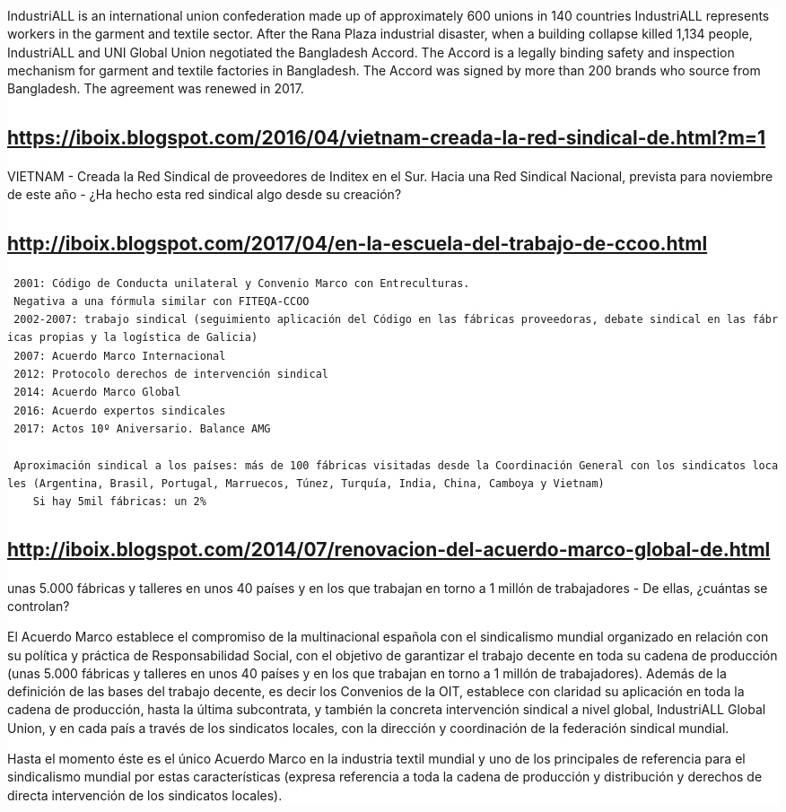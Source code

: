 IndustriALL is an international union confederation made up of approximately 600 unions in 140 countries
IndustriALL represents workers in the garment and textile sector. After the Rana Plaza industrial disaster, when a building collapse killed 1,134 people, IndustriALL and UNI Global Union negotiated the Bangladesh Accord. The Accord is a legally binding safety and inspection mechanism for garment and textile factories in Bangladesh. The Accord was signed by more than 200 brands who source from Bangladesh. The agreement was renewed in 2017.

## https://iboix.blogspot.com/2016/04/vietnam-creada-la-red-sindical-de.html?m=1
VIETNAM - Creada la Red Sindical de proveedores de Inditex en el Sur. Hacia una Red Sindical Nacional, prevista para noviembre de este año - 
¿Ha hecho esta red sindical algo desde su creación?


## http://iboix.blogspot.com/2017/04/en-la-escuela-del-trabajo-de-ccoo.html
     2001: Código de Conducta unilateral y Convenio Marco con Entreculturas.
     Negativa a una fórmula similar con FITEQA-CCOO
     2002-2007: trabajo sindical (seguimiento aplicación del Código en las fábricas proveedoras, debate sindical en las fábricas propias y la logística de Galicia)
     2007: Acuerdo Marco Internacional
     2012: Protocolo derechos de intervención sindical
     2014: Acuerdo Marco Global
     2016: Acuerdo expertos sindicales
     2017: Actos 10º Aniversario. Balance AMG

     Aproximación sindical a los países: más de 100 fábricas visitadas desde la Coordinación General con los sindicatos locales (Argentina, Brasil, Portugal, Marruecos, Túnez, Turquía, India, China, Camboya y Vietnam)
        Si hay 5mil fábricas: un 2%

## http://iboix.blogspot.com/2014/07/renovacion-del-acuerdo-marco-global-de.html

unas 5.000 fábricas y talleres en unos 40 países y en los que trabajan en torno a 1 millón de trabajadores
    - De ellas, ¿cuántas se controlan?

El Acuerdo Marco establece el compromiso de la multinacional española con el sindicalismo mundial organizado en relación con su política y práctica de Responsabilidad Social, con el objetivo de garantizar el trabajo decente en toda su cadena de producción (unas 5.000 fábricas y talleres en unos 40 países y en los que trabajan en torno a 1 millón de trabajadores). Además de la definición de las bases del trabajo decente, es decir los Convenios de la OIT, establece con claridad su aplicación en toda la cadena de producción, hasta la última subcontrata, y también la concreta intervención sindical a nivel global, IndustriALL Global Union, y en cada país a través de los sindicatos locales, con la dirección y coordinación de la federación sindical mundial.

Hasta el momento éste es el único Acuerdo Marco en la industria textil mundial y uno de los principales de referencia para el sindicalismo mundial por estas características (expresa referencia a toda la cadena de producción y distribución y derechos de directa intervención de los sindicatos locales).
